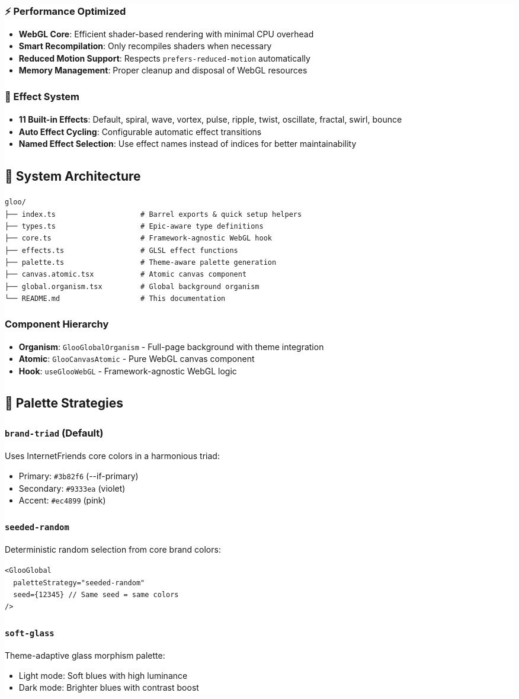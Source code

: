 ### ⚡ Performance Optimized
- **WebGL Core**: Efficient shader-based rendering with minimal CPU overhead
- **Smart Recompilation**: Only recompiles shaders when necessary
- **Reduced Motion Support**: Respects `prefers-reduced-motion` automatically
- **Memory Management**: Proper cleanup and disposal of WebGL resources

### 🎪 Effect System
- **11 Built-in Effects**: Default, spiral, wave, vortex, pulse, ripple, twist, oscillate, fractal, swirl, bounce
- **Auto Effect Cycling**: Configurable automatic effect transitions
- **Named Effect Selection**: Use effect names instead of indices for better maintainability

## 📁 System Architecture

```
gloo/
├── index.ts                    # Barrel exports & quick setup helpers
├── types.ts                    # Epic-aware type definitions
├── core.ts                     # Framework-agnostic WebGL hook
├── effects.ts                  # GLSL effect functions
├── palette.ts                  # Theme-aware palette generation
├── canvas.atomic.tsx           # Atomic canvas component
├── global.organism.tsx         # Global background organism
└── README.md                   # This documentation
```

### Component Hierarchy
- **Organism**: `GlooGlobalOrganism` - Full-page background with theme integration
- **Atomic**: `GlooCanvasAtomic` - Pure WebGL canvas component
- **Hook**: `useGlooWebGL` - Framework-agnostic WebGL logic

## 🎨 Palette Strategies

### `brand-triad` (Default)
Uses InternetFriends core colors in a harmonious triad:
- Primary: `#3b82f6` (--if-primary)
- Secondary: `#9333ea` (violet)
- Accent: `#ec4899` (pink)

### `seeded-random`
Deterministic random selection from core brand colors:
```tsx
<GlooGlobal 
  paletteStrategy="seeded-random" 
  seed={12345} // Same seed = same colors
/>
```

### `soft-glass`
Theme-adaptive glass morphism palette:
- Light mode: Soft blues with high luminance
- Dark mode: Brighter blues with contrast boost

